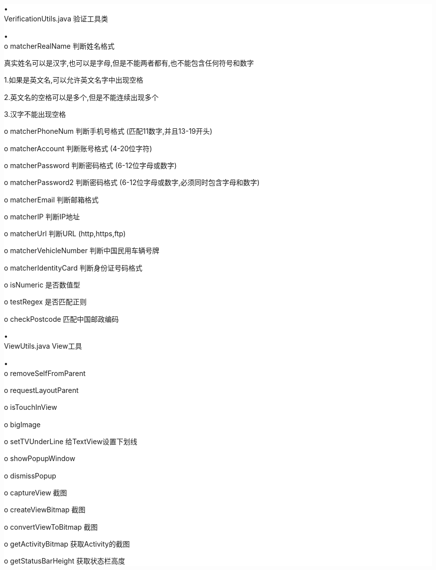 •	
VerificationUtils.java 验证工具类

•	
o	matcherRealName 判断姓名格式

真实姓名可以是汉字,也可以是字母,但是不能两者都有,也不能包含任何符号和数字

1.如果是英文名,可以允许英文名字中出现空格

2.英文名的空格可以是多个,但是不能连续出现多个

3.汉字不能出现空格

o	matcherPhoneNum 判断手机号格式 (匹配11数字,并且13-19开头)

o	matcherAccount 判断账号格式 (4-20位字符)

o	matcherPassword 判断密码格式 (6-12位字母或数字)

o	matcherPassword2 判断密码格式 (6-12位字母或数字,必须同时包含字母和数字)

o	matcherEmail 判断邮箱格式

o	matcherIP 判断IP地址

o	matcherUrl 判断URL (http,https,ftp)

o	matcherVehicleNumber 判断中国民用车辆号牌

o	matcherIdentityCard 判断身份证号码格式

o	isNumeric 是否数值型

o	testRegex 是否匹配正则

o	checkPostcode 匹配中国邮政编码

•	
ViewUtils.java View工具

•	
o	removeSelfFromParent

o	requestLayoutParent

o	isTouchInView

o	bigImage

o	setTVUnderLine 给TextView设置下划线

o	showPopupWindow

o	dismissPopup

o	captureView 截图

o	createViewBitmap 截图

o	convertViewToBitmap 截图

o	getActivityBitmap 获取Activity的截图

o	getStatusBarHeight 获取状态栏高度
